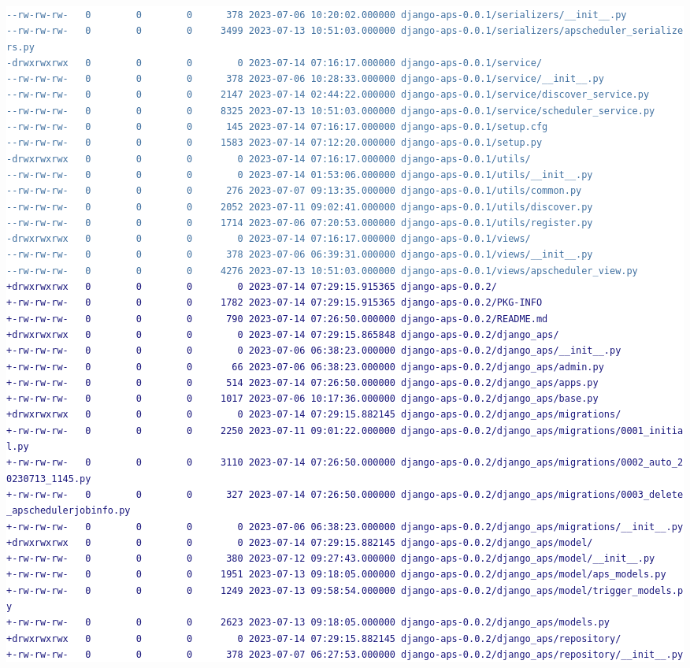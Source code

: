 ```diff
--rw-rw-rw-   0        0        0      378 2023-07-06 10:20:02.000000 django-aps-0.0.1/serializers/__init__.py
--rw-rw-rw-   0        0        0     3499 2023-07-13 10:51:03.000000 django-aps-0.0.1/serializers/apscheduler_serializers.py
-drwxrwxrwx   0        0        0        0 2023-07-14 07:16:17.000000 django-aps-0.0.1/service/
--rw-rw-rw-   0        0        0      378 2023-07-06 10:28:33.000000 django-aps-0.0.1/service/__init__.py
--rw-rw-rw-   0        0        0     2147 2023-07-14 02:44:22.000000 django-aps-0.0.1/service/discover_service.py
--rw-rw-rw-   0        0        0     8325 2023-07-13 10:51:03.000000 django-aps-0.0.1/service/scheduler_service.py
--rw-rw-rw-   0        0        0      145 2023-07-14 07:16:17.000000 django-aps-0.0.1/setup.cfg
--rw-rw-rw-   0        0        0     1583 2023-07-14 07:12:20.000000 django-aps-0.0.1/setup.py
-drwxrwxrwx   0        0        0        0 2023-07-14 07:16:17.000000 django-aps-0.0.1/utils/
--rw-rw-rw-   0        0        0        0 2023-07-14 01:53:06.000000 django-aps-0.0.1/utils/__init__.py
--rw-rw-rw-   0        0        0      276 2023-07-07 09:13:35.000000 django-aps-0.0.1/utils/common.py
--rw-rw-rw-   0        0        0     2052 2023-07-11 09:02:41.000000 django-aps-0.0.1/utils/discover.py
--rw-rw-rw-   0        0        0     1714 2023-07-06 07:20:53.000000 django-aps-0.0.1/utils/register.py
-drwxrwxrwx   0        0        0        0 2023-07-14 07:16:17.000000 django-aps-0.0.1/views/
--rw-rw-rw-   0        0        0      378 2023-07-06 06:39:31.000000 django-aps-0.0.1/views/__init__.py
--rw-rw-rw-   0        0        0     4276 2023-07-13 10:51:03.000000 django-aps-0.0.1/views/apscheduler_view.py
+drwxrwxrwx   0        0        0        0 2023-07-14 07:29:15.915365 django-aps-0.0.2/
+-rw-rw-rw-   0        0        0     1782 2023-07-14 07:29:15.915365 django-aps-0.0.2/PKG-INFO
+-rw-rw-rw-   0        0        0      790 2023-07-14 07:26:50.000000 django-aps-0.0.2/README.md
+drwxrwxrwx   0        0        0        0 2023-07-14 07:29:15.865848 django-aps-0.0.2/django_aps/
+-rw-rw-rw-   0        0        0        0 2023-07-06 06:38:23.000000 django-aps-0.0.2/django_aps/__init__.py
+-rw-rw-rw-   0        0        0       66 2023-07-06 06:38:23.000000 django-aps-0.0.2/django_aps/admin.py
+-rw-rw-rw-   0        0        0      514 2023-07-14 07:26:50.000000 django-aps-0.0.2/django_aps/apps.py
+-rw-rw-rw-   0        0        0     1017 2023-07-06 10:17:36.000000 django-aps-0.0.2/django_aps/base.py
+drwxrwxrwx   0        0        0        0 2023-07-14 07:29:15.882145 django-aps-0.0.2/django_aps/migrations/
+-rw-rw-rw-   0        0        0     2250 2023-07-11 09:01:22.000000 django-aps-0.0.2/django_aps/migrations/0001_initial.py
+-rw-rw-rw-   0        0        0     3110 2023-07-14 07:26:50.000000 django-aps-0.0.2/django_aps/migrations/0002_auto_20230713_1145.py
+-rw-rw-rw-   0        0        0      327 2023-07-14 07:26:50.000000 django-aps-0.0.2/django_aps/migrations/0003_delete_apschedulerjobinfo.py
+-rw-rw-rw-   0        0        0        0 2023-07-06 06:38:23.000000 django-aps-0.0.2/django_aps/migrations/__init__.py
+drwxrwxrwx   0        0        0        0 2023-07-14 07:29:15.882145 django-aps-0.0.2/django_aps/model/
+-rw-rw-rw-   0        0        0      380 2023-07-12 09:27:43.000000 django-aps-0.0.2/django_aps/model/__init__.py
+-rw-rw-rw-   0        0        0     1951 2023-07-13 09:18:05.000000 django-aps-0.0.2/django_aps/model/aps_models.py
+-rw-rw-rw-   0        0        0     1249 2023-07-13 09:58:54.000000 django-aps-0.0.2/django_aps/model/trigger_models.py
+-rw-rw-rw-   0        0        0     2623 2023-07-13 09:18:05.000000 django-aps-0.0.2/django_aps/models.py
+drwxrwxrwx   0        0        0        0 2023-07-14 07:29:15.882145 django-aps-0.0.2/django_aps/repository/
+-rw-rw-rw-   0        0        0      378 2023-07-07 06:27:53.000000 django-aps-0.0.2/django_aps/repository/__init__.py
```